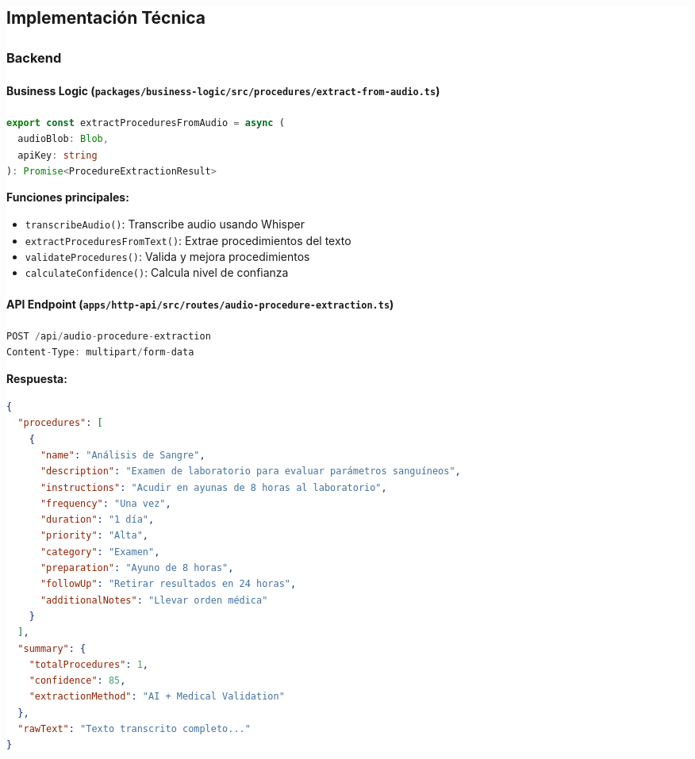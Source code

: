 ## Implementación Técnica

### Backend

#### **Business Logic (`packages/business-logic/src/procedures/extract-from-audio.ts`)**

```typescript
export const extractProceduresFromAudio = async (
  audioBlob: Blob,
  apiKey: string
): Promise<ProcedureExtractionResult>
```

**Funciones principales:**
- `transcribeAudio()`: Transcribe audio usando Whisper
- `extractProceduresFromText()`: Extrae procedimientos del texto
- `validateProcedures()`: Valida y mejora procedimientos
- `calculateConfidence()`: Calcula nivel de confianza

#### **API Endpoint (`apps/http-api/src/routes/audio-procedure-extraction.ts`)**

```typescript
POST /api/audio-procedure-extraction
Content-Type: multipart/form-data
```

**Respuesta:**
```json
{
  "procedures": [
    {
      "name": "Análisis de Sangre",
      "description": "Examen de laboratorio para evaluar parámetros sanguíneos",
      "instructions": "Acudir en ayunas de 8 horas al laboratorio",
      "frequency": "Una vez",
      "duration": "1 día",
      "priority": "Alta",
      "category": "Examen",
      "preparation": "Ayuno de 8 horas",
      "followUp": "Retirar resultados en 24 horas",
      "additionalNotes": "Llevar orden médica"
    }
  ],
  "summary": {
    "totalProcedures": 1,
    "confidence": 85,
    "extractionMethod": "AI + Medical Validation"
  },
  "rawText": "Texto transcrito completo..."
}
```

